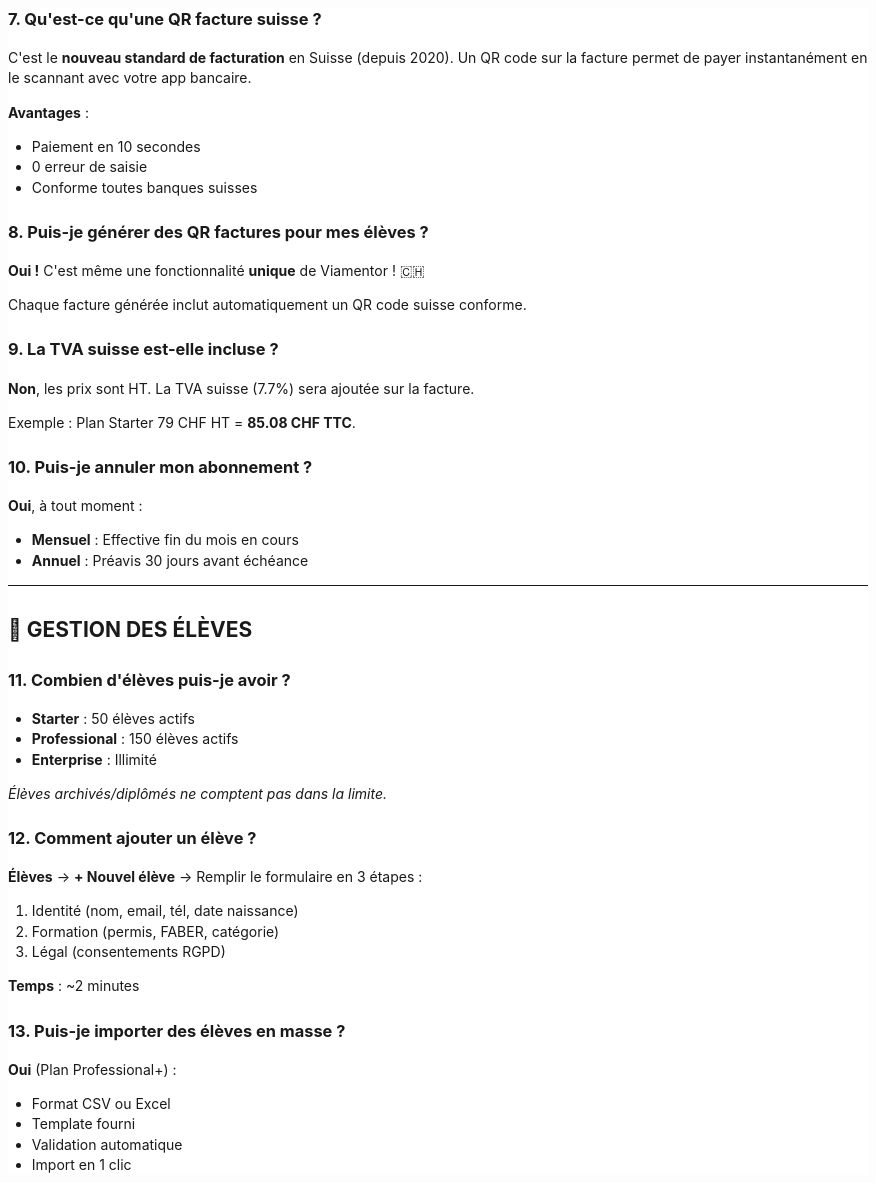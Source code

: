 ### 7. Qu'est-ce qu'une QR facture suisse ?

C'est le **nouveau standard de facturation** en Suisse (depuis 2020). Un QR code sur la facture permet de payer instantanément en le scannant avec votre app bancaire.

**Avantages** :
- Paiement en 10 secondes
- 0 erreur de saisie
- Conforme toutes banques suisses

### 8. Puis-je générer des QR factures pour mes élèves ?

**Oui !** C'est même une fonctionnalité **unique** de Viamentor ! 🇨🇭

Chaque facture générée inclut automatiquement un QR code suisse conforme.

### 9. La TVA suisse est-elle incluse ?

**Non**, les prix sont HT. La TVA suisse (7.7%) sera ajoutée sur la facture.

Exemple : Plan Starter 79 CHF HT = **85.08 CHF TTC**.

### 10. Puis-je annuler mon abonnement ?

**Oui**, à tout moment :
- **Mensuel** : Effective fin du mois en cours
- **Annuel** : Préavis 30 jours avant échéance

---

## 👥 GESTION DES ÉLÈVES

### 11. Combien d'élèves puis-je avoir ?

- **Starter** : 50 élèves actifs
- **Professional** : 150 élèves actifs
- **Enterprise** : Illimité

*Élèves archivés/diplômés ne comptent pas dans la limite.*

### 12. Comment ajouter un élève ?

**Élèves** → **+ Nouvel élève** → Remplir le formulaire en 3 étapes :
1. Identité (nom, email, tél, date naissance)
2. Formation (permis, FABER, catégorie)
3. Légal (consentements RGPD)

**Temps** : ~2 minutes

### 13. Puis-je importer des élèves en masse ?

**Oui** (Plan Professional+) :
- Format CSV ou Excel
- Template fourni
- Validation automatique
- Import en 1 clic
